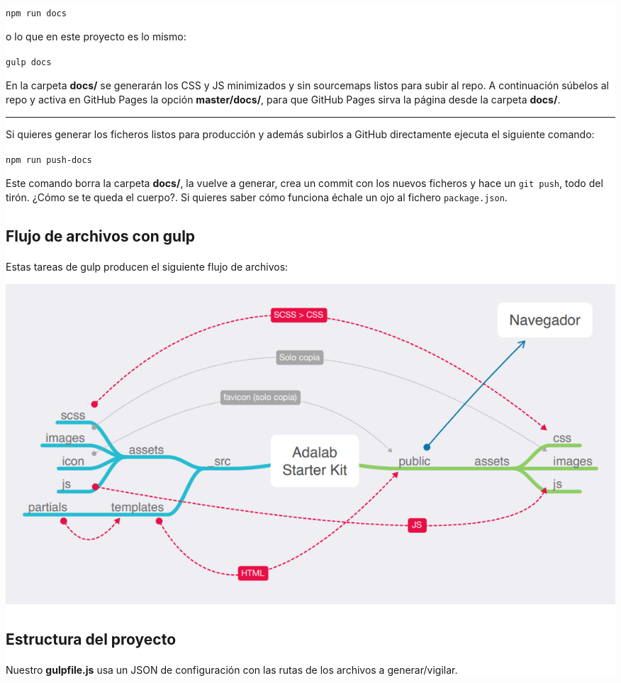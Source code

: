 ```
npm run docs
```
o lo que en este proyecto es lo mismo:
```
gulp docs
```
En la carpeta **docs/** se generarán los CSS y JS minimizados y sin sourcemaps listos para subir al repo. A continuación súbelos al repo y activa en GitHub Pages la opción **master/docs/**, para que GitHub Pages sirva la página desde la carpeta **docs/**.

---

Si quieres generar los ficheros listos para producción y además subirlos a GitHub directamente ejecuta el siguiente comando:
```
npm run push-docs
```
Este comando borra la carpeta **docs/**, la vuelve a generar, crea un commit con los nuevos ficheros y hace un `git push`, todo del tirón. ¿Cómo se te queda el cuerpo?. Si quieres saber cómo funciona échale un ojo al fichero `package.json`.

## Flujo de archivos con gulp

Estas tareas de gulp producen el siguiente flujo de archivos:

![Gulp flow](./gulp-flow.png)

## Estructura del proyecto
Nuestro **gulpfile.js** usa un JSON de configuración con las rutas de los archivos a generar/vigilar.
